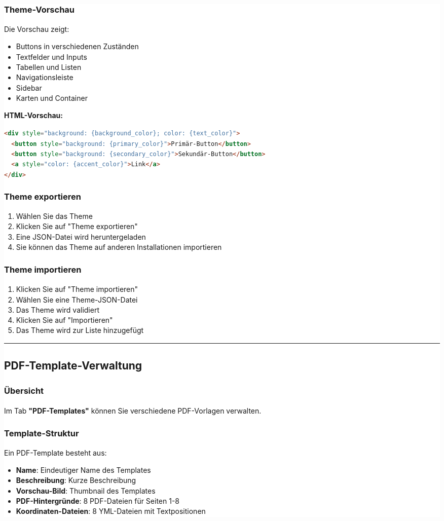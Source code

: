 ### Theme-Vorschau

Die Vorschau zeigt:

- Buttons in verschiedenen Zuständen
- Textfelder und Inputs
- Tabellen und Listen
- Navigationsleiste
- Sidebar
- Karten und Container

**HTML-Vorschau:**

```html
<div style="background: {background_color}; color: {text_color}">
  <button style="background: {primary_color}">Primär-Button</button>
  <button style="background: {secondary_color}">Sekundär-Button</button>
  <a style="color: {accent_color}">Link</a>
</div>
```

### Theme exportieren

1. Wählen Sie das Theme
2. Klicken Sie auf "Theme exportieren"
3. Eine JSON-Datei wird heruntergeladen
4. Sie können das Theme auf anderen Installationen importieren

### Theme importieren

1. Klicken Sie auf "Theme importieren"
2. Wählen Sie eine Theme-JSON-Datei
3. Das Theme wird validiert
4. Klicken Sie auf "Importieren"
5. Das Theme wird zur Liste hinzugefügt

---

## PDF-Template-Verwaltung

### Übersicht

Im Tab **"PDF-Templates"** können Sie verschiedene PDF-Vorlagen verwalten.

### Template-Struktur

Ein PDF-Template besteht aus:

- **Name**: Eindeutiger Name des Templates
- **Beschreibung**: Kurze Beschreibung
- **Vorschau-Bild**: Thumbnail des Templates
- **PDF-Hintergründe**: 8 PDF-Dateien für Seiten 1-8
- **Koordinaten-Dateien**: 8 YML-Dateien mit Textpositionen

